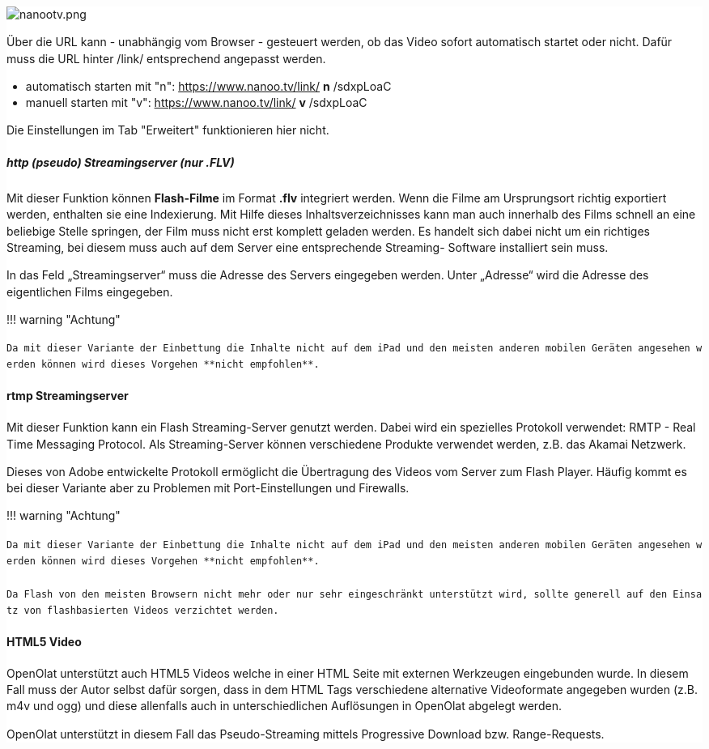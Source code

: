 ![nanootv.png](assets/Nanoo_tv_DE.png)

Über die URL kann - unabhängig vom Browser - gesteuert werden, ob das Video sofort automatisch startet oder nicht. Dafür muss die URL hinter /link/ entsprechend angepasst werden.

  * automatisch starten mit "n": https://www.nanoo.tv/link/ **n** /sdxpLoaC
  * manuell starten mit "v": https://www.nanoo.tv/link/ **v** /sdxpLoaC

Die Einstellungen im Tab "Erweitert" funktionieren hier nicht.

##### http (pseudo) Streamingserver (nur .FLV)

Mit dieser Funktion können **Flash-Filme** im Format **.flv** integriert werden. Wenn
die Filme am Ursprungsort richtig exportiert werden, enthalten sie eine
Indexierung. Mit Hilfe dieses Inhaltsverzeichnisses kann man auch innerhalb
des Films schnell an eine beliebige Stelle springen, der Film muss nicht erst
komplett geladen werden. Es handelt sich dabei nicht um ein richtiges
Streaming, bei diesem muss auch auf dem Server eine entsprechende Streaming-
Software installiert sein muss.

In das Feld „Streamingserver“ muss die Adresse des Servers eingegeben werden.
Unter „Adresse“ wird die Adresse des eigentlichen Films eingegeben.

!!! warning "Achtung"

    Da mit dieser Variante der Einbettung die Inhalte nicht auf dem iPad und den meisten anderen mobilen Geräten angesehen werden können wird dieses Vorgehen **nicht empfohlen**.

#### rtmp Streamingserver

Mit dieser Funktion kann ein Flash Streaming-Server genutzt werden. Dabei wird
ein spezielles Protokoll verwendet: RMTP - Real Time Messaging Protocol. Als
Streaming-Server können verschiedene Produkte verwendet werden, z.B. das
Akamai Netzwerk.

Dieses von Adobe entwickelte Protokoll ermöglicht die Übertragung des Videos
vom Server zum Flash Player. Häufig kommt es bei dieser Variante aber zu
Problemen mit Port-Einstellungen und Firewalls.

!!! warning "Achtung"

    Da mit dieser Variante der Einbettung die Inhalte nicht auf dem iPad und den meisten anderen mobilen Geräten angesehen werden können wird dieses Vorgehen **nicht empfohlen**.

    Da Flash von den meisten Browsern nicht mehr oder nur sehr eingeschränkt unterstützt wird, sollte generell auf den Einsatz von flashbasierten Videos verzichtet werden.

#### HTML5 Video

OpenOlat unterstützt auch HTML5 Videos welche in einer HTML Seite mit externen
Werkzeugen eingebunden wurde. In diesem Fall muss der Autor selbst dafür
sorgen, dass in dem HTML Tags verschiedene alternative Videoformate angegeben
wurden (z.B. m4v und ogg) und diese allenfalls auch in unterschiedlichen
Auflösungen in OpenOlat abgelegt werden.

OpenOlat unterstützt in diesem Fall das Pseudo-Streaming mittels Progressive Download bzw. Range-Requests.  

